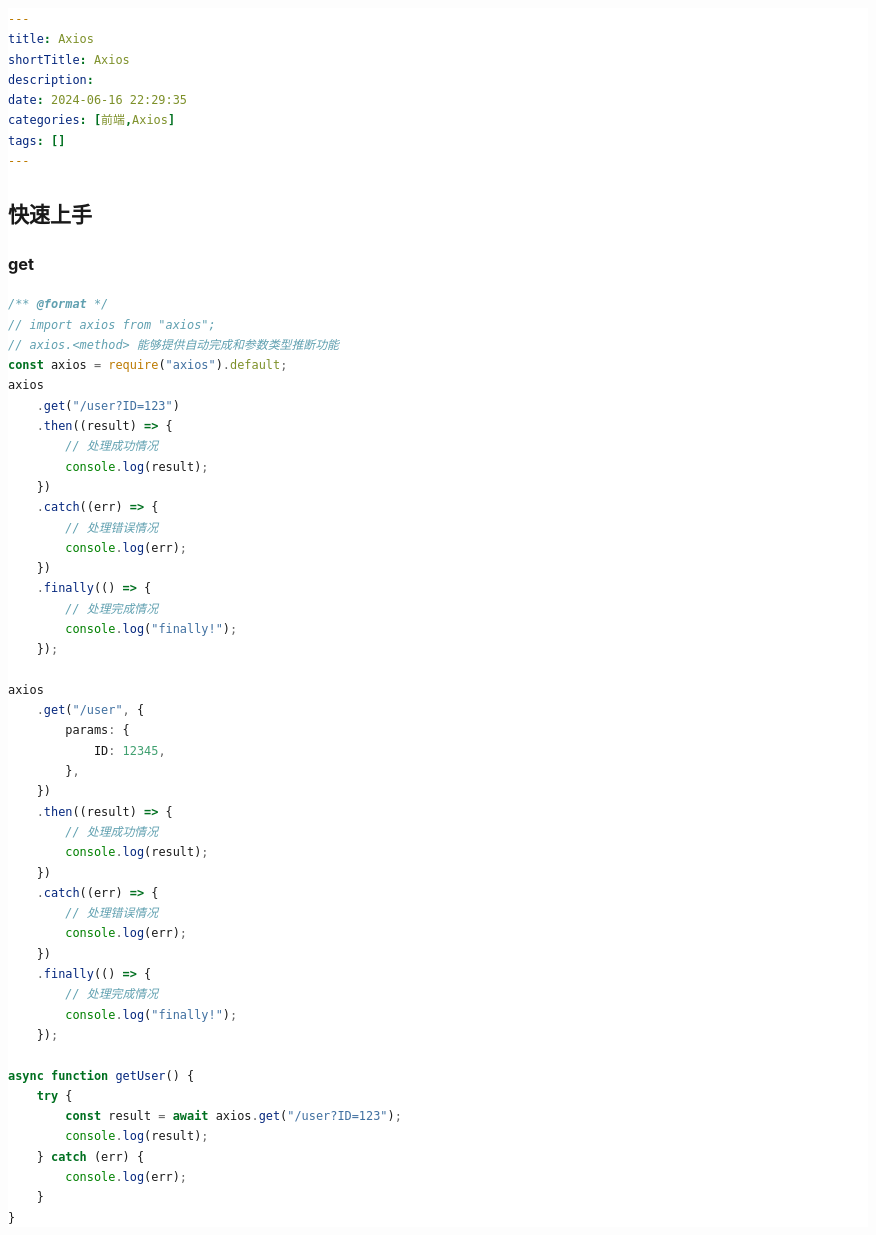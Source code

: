 ```yaml
---
title: Axios
shortTitle: Axios
description: 
date: 2024-06-16 22:29:35
categories: [前端,Axios]
tags: []
---
```

## 快速上手
### get
```typescript
/** @format */
// import axios from "axios";
// axios.<method> 能够提供自动完成和参数类型推断功能
const axios = require("axios").default;
axios
	.get("/user?ID=123")
	.then((result) => {
		// 处理成功情况
		console.log(result);
	})
	.catch((err) => {
		// 处理错误情况
		console.log(err);
	})
	.finally(() => {
		// 处理完成情况
		console.log("finally!");
	});

axios
	.get("/user", {
		params: {
			ID: 12345,
		},
	})
	.then((result) => {
		// 处理成功情况
		console.log(result);
	})
	.catch((err) => {
		// 处理错误情况
		console.log(err);
	})
	.finally(() => {
		// 处理完成情况
		console.log("finally!");
	});

async function getUser() {
	try {
		const result = await axios.get("/user?ID=123");
		console.log(result);
	} catch (err) {
		console.log(err);
	}
}

```